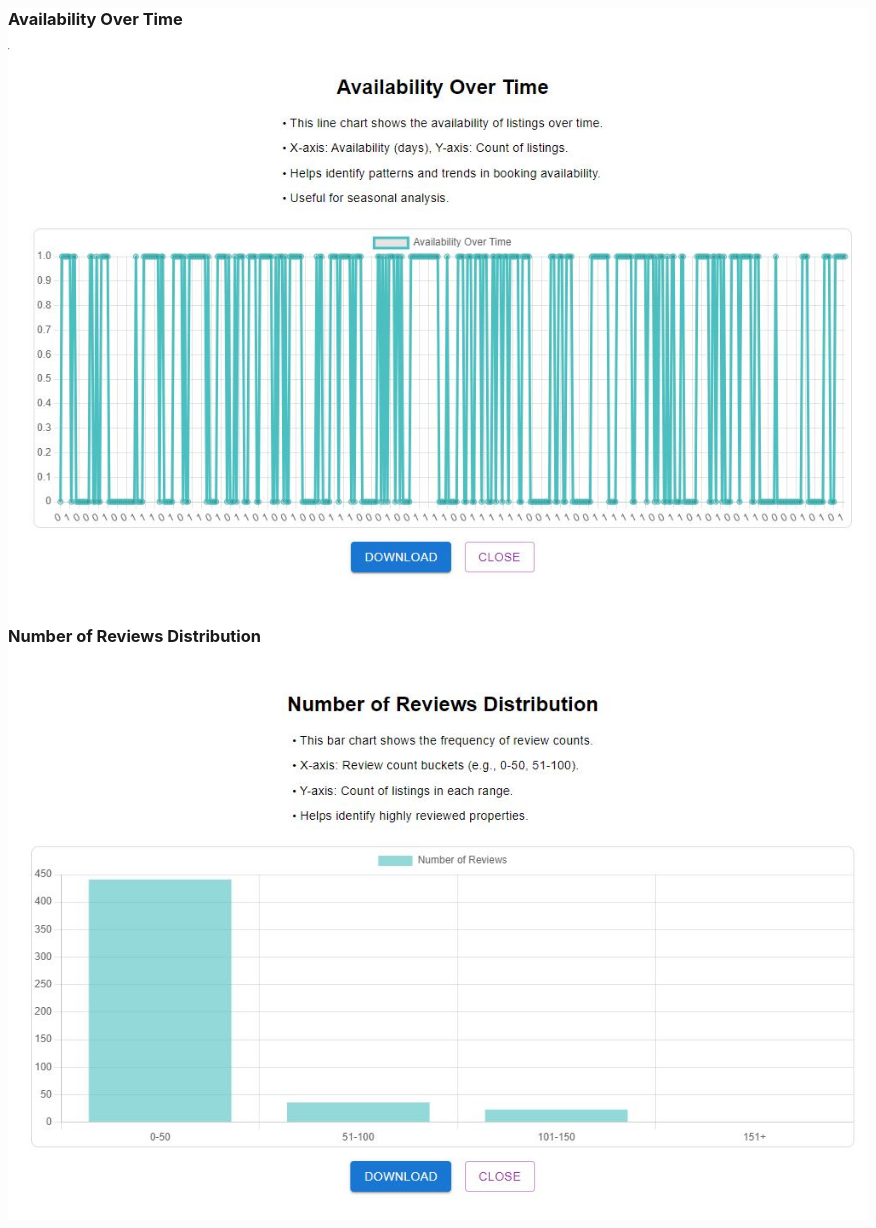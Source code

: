 ### Availability Over Time
![Availability Over Time](assets/Availability%20Over%20Time.JPG)

### Number of Reviews Distribution
![Number of Reviews Distribution](assets/Number%20of%20Reviews%20Distribution.JPG)
